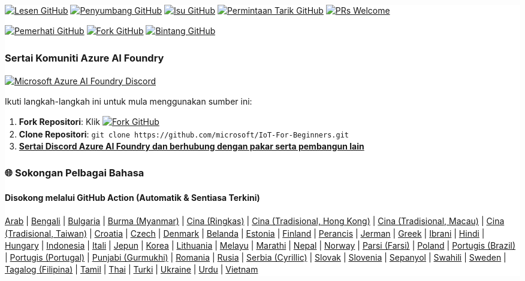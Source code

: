 
[![Lesen GitHub](https://img.shields.io/github/license/microsoft/IoT-For-Beginners.svg)](https://github.com/microsoft/IoT-For-Beginners/blob/master/LICENSE)
[![Penyumbang GitHub](https://img.shields.io/github/contributors/microsoft/IoT-For-Beginners.svg)](https://GitHub.com/microsoft/IoT-For-Beginners/graphs/contributors/)
[![Isu GitHub](https://img.shields.io/github/issues/microsoft/IoT-For-Beginners.svg)](https://GitHub.com/microsoft/IoT-For-Beginners/issues/)
[![Permintaan Tarik GitHub](https://img.shields.io/github/issues-pr/microsoft/IoT-For-Beginners.svg)](https://GitHub.com/microsoft/IoT-For-Beginners/pulls/)
[![PRs Welcome](https://img.shields.io/badge/PRs-welcome-brightgreen.svg?style=flat-square)](http://makeapullrequest.com)

[![Pemerhati GitHub](https://img.shields.io/github/watchers/microsoft/IoT-For-Beginners.svg?style=social&label=Watch)](https://GitHub.com/microsoft/IoT-For-Beginners/watchers/)
[![Fork GitHub](https://img.shields.io/github/forks/microsoft/IoT-For-Beginners.svg?style=social&label=Fork)](https://GitHub.com/microsoft/IoT-For-Beginners/network/)
[![Bintang GitHub](https://img.shields.io/github/stars/microsoft/IoT-For-Beginners.svg?style=social&label=Star)](https://GitHub.com/microsoft/IoT-For-Beginners/stargazers/)

### Sertai Komuniti Azure AI Foundry 
[![Microsoft Azure AI Foundry Discord](https://dcbadge.limes.pink/api/server/ByRwuEEgH4)](https://discord.com/invite/ByRwuEEgH4)

Ikuti langkah-langkah ini untuk mula menggunakan sumber ini:
1. **Fork Repositori**: Klik [![Fork GitHub](https://img.shields.io/github/forks/microsoft/IoT-For-Beginners.svg?style=social&label=Fork)](https://GitHub.com/microsoft/IoT-For-Beginners/fork)
2. **Clone Repositori**:   `git clone https://github.com/microsoft/IoT-For-Beginners.git`
3. [**Sertai Discord Azure AI Foundry dan berhubung dengan pakar serta pembangun lain**](https://discord.com/invite/ByRwuEEgH4)

### 🌐 Sokongan Pelbagai Bahasa

#### Disokong melalui GitHub Action (Automatik & Sentiasa Terkini)


[Arab](../ar/README.md) | [Bengali](../bn/README.md) | [Bulgaria](../bg/README.md) | [Burma (Myanmar)](../my/README.md) | [Cina (Ringkas)](../zh/README.md) | [Cina (Tradisional, Hong Kong)](../hk/README.md) | [Cina (Tradisional, Macau)](../mo/README.md) | [Cina (Tradisional, Taiwan)](../tw/README.md) | [Croatia](../hr/README.md) | [Czech](../cs/README.md) | [Denmark](../da/README.md) | [Belanda](../nl/README.md) | [Estonia](../et/README.md) | [Finland](../fi/README.md) | [Perancis](../fr/README.md) | [Jerman](../de/README.md) | [Greek](../el/README.md) | [Ibrani](../he/README.md) | [Hindi](../hi/README.md) | [Hungary](../hu/README.md) | [Indonesia](../id/README.md) | [Itali](../it/README.md) | [Jepun](../ja/README.md) | [Korea](../ko/README.md) | [Lithuania](../lt/README.md) | [Melayu](./README.md) | [Marathi](../mr/README.md) | [Nepal](../ne/README.md) | [Norway](../no/README.md) | [Parsi (Farsi)](../fa/README.md) | [Poland](../pl/README.md) | [Portugis (Brazil)](../br/README.md) | [Portugis (Portugal)](../pt/README.md) | [Punjabi (Gurmukhi)](../pa/README.md) | [Romania](../ro/README.md) | [Rusia](../ru/README.md) | [Serbia (Cyrillic)](../sr/README.md) | [Slovak](../sk/README.md) | [Slovenia](../sl/README.md) | [Sepanyol](../es/README.md) | [Swahili](../sw/README.md) | [Sweden](../sv/README.md) | [Tagalog (Filipina)](../tl/README.md) | [Tamil](../ta/README.md) | [Thai](../th/README.md) | [Turki](../tr/README.md) | [Ukraine](../uk/README.md) | [Urdu](../ur/README.md) | [Vietnam](../vi/README.md)
